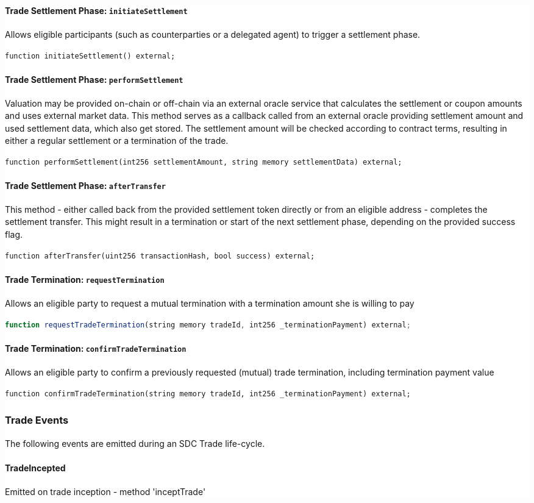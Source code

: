 #### Trade Settlement Phase: `initiateSettlement`

Allows eligible participants (such as counterparties or a delegated agent) to trigger a settlement phase.

```solidity
function initiateSettlement() external;
```

#### Trade Settlement Phase: `performSettlement`

Valuation may be provided on-chain or off-chain via an external oracle service that calculates the settlement or coupon amounts and uses external market data.
This method serves as a callback called from an external oracle providing settlement amount and used settlement data, which also get stored.
The settlement amount will be checked according to contract terms, resulting in either a regular settlement or a termination of the trade.

```solidity
function performSettlement(int256 settlementAmount, string memory settlementData) external;
```

#### Trade Settlement Phase: `afterTransfer`

This method - either called back from the provided settlement token directly or from an eligible address - completes the settlement transfer.
This might result in a termination or start of the next settlement phase, depending on the provided success flag.

```solidity
function afterTransfer(uint256 transactionHash, bool success) external;
```


#### Trade Termination: `requestTermination`

Allows an eligible party to request a mutual termination with a termination amount she is willing to pay

```js
function requestTradeTermination(string memory tradeId, int256 _terminationPayment) external;
```

#### Trade Termination: `confirmTradeTermination`

Allows an eligible party to confirm a previously requested (mutual) trade termination, including termination payment value

```solidity
function confirmTradeTermination(string memory tradeId, int256 _terminationPayment) external;
```

### Trade Events

The following events are emitted during an SDC Trade life-cycle.

#### TradeIncepted

Emitted on trade inception - method 'inceptTrade'
